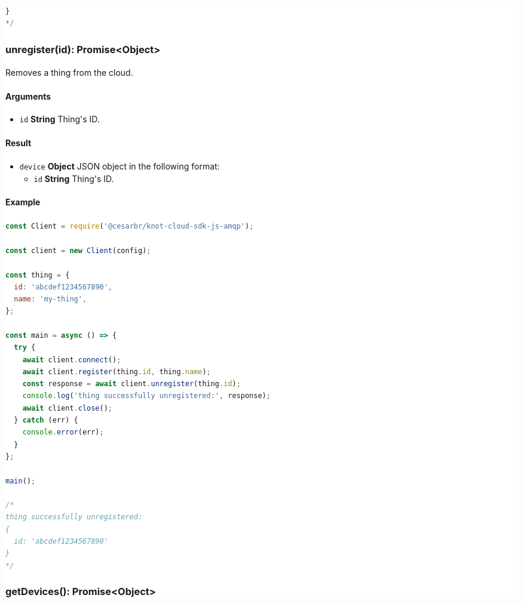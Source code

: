 ```javascript
}
*/
```

### unregister(id): Promise&lt;Object&gt;

Removes a thing from the cloud.

#### Arguments

- `id` **String** Thing's ID.

#### Result

- `device` **Object** JSON object in the following format:
  - `id` **String** Thing's ID.

#### Example

```javascript
const Client = require('@cesarbr/knot-cloud-sdk-js-amqp');

const client = new Client(config);

const thing = {
  id: 'abcdef1234567890',
  name: 'my-thing',
};

const main = async () => {
  try {
    await client.connect();
    await client.register(thing.id, thing.name);
    const response = await client.unregister(thing.id);
    console.log('thing successfully unregistered:', response);
    await client.close();
  } catch (err) {
    console.error(err);
  }
};

main();

/*
thing successfully unregistered:
{
  id: 'abcdef1234567890'
}
*/
```

### getDevices(): Promise&lt;Object&gt;
